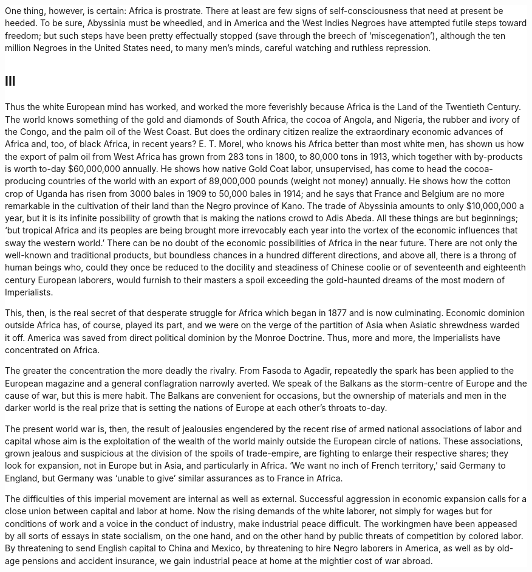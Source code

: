 One thing, however, is certain: Africa is prostrate. There at least are few signs of self-consciousness that need at present be heeded. To be sure, Abyssinia must be wheedled, and in America and the West Indies Negroes have attempted futile steps toward freedom; but such steps have been pretty effectually stopped (save through the breech of ‘miscegenation’), although the ten million Negroes in the United States need, to many men’s minds, careful watching and ruthless repression.


<h2 class ="center">III</h2>

Thus the white European mind has worked, and worked the more feverishly because Africa is the Land of the Twentieth Century. The world knows something of the gold and diamonds of South Africa, the cocoa of Angola, and Nigeria, the rubber and ivory of the Congo, and the palm oil of the West Coast. But does the ordinary citizen realize the extraordinary economic advances of Africa and, too, of black Africa, in recent years? E. T. Morel, who knows his Africa better than most white men, has shown us how the export of palm oil from West Africa has grown from 283 tons in 1800, to 80,000 tons in 1913, which together with by-products is worth to-day $60,000,000 annually. He shows how native Gold Coat labor, unsupervised, has come to head the cocoa-producing countries of the world with an export of 89,000,000 pounds (weight not money) annually. He shows how the cotton crop of Uganda has risen from 3000 bales in 1909 to 50,000 bales in 1914; and he says that France and Belgium are no more remarkable in the cultivation of their land than the Negro province of Kano. The trade of Abyssinia amounts to only $10,000,000 a year, but it is its infinite possibility of growth that is making the nations crowd to Adis Abeda. All these things are but beginnings; ‘but tropical Africa and its peoples are being brought more irrevocably each year into the vortex of the economic influences that sway the western world.’ There can be no doubt of the economic possibilities of Africa in the near future. There are not only the well-known and traditional products, but boundless chances in a hundred different directions, and above all, there is a throng of human beings who, could they once be reduced to the docility and steadiness of Chinese coolie or of seventeenth and eighteenth century European laborers, would furnish to their masters a spoil exceeding the gold-haunted dreams of the most modern of Imperialists.

This, then, is the real secret of that desperate struggle for Africa which began in 1877 and is now culminating. Economic dominion outside Africa has, of course, played its part, and we were on the verge of the partition of Asia when Asiatic shrewdness warded it off. America was saved from direct political dominion by the Monroe Doctrine. Thus, more and more, the Imperialists have concentrated on Africa.

The greater the concentration the more deadly the rivalry. From Fasoda to Agadir, repeatedly the spark has been applied to the European magazine and a general conflagration narrowly averted. We speak of the Balkans as the storm-centre of Europe and the cause of war, but this is mere habit. The Balkans are convenient for occasions, but the ownership of materials and men in the darker world is the real prize that is setting the nations of Europe at each other’s throats to-day.

The present world war is, then, the result of jealousies engendered by the recent rise of armed national associations of labor and capital whose aim is the exploitation of the wealth of the world mainly outside the European circle of nations. These associations, grown jealous and suspicious at the division of the spoils of trade-empire, are fighting to enlarge their respective shares; they look for expansion, not in Europe but in Asia, and particularly in Africa. ‘We want no inch of French territory,’ said Germany to England, but Germany was ‘unable to give’ similar assurances as to France in Africa.

The difficulties of this imperial movement are internal as well as external. Successful aggression in economic expansion calls for a close union between capital and labor at home. Now the rising demands of the white laborer, not simply for wages but for conditions of work and a voice in the conduct of industry, make industrial peace difficult. The workingmen have been appeased by all sorts of essays in state socialism, on the one hand, and on the other hand by public threats of competition by colored labor. By threatening to send English capital to China and Mexico, by threatening to hire Negro laborers in America, as well as by old-age pensions and accident insurance, we gain industrial peace at home at the mightier cost of war abroad.
